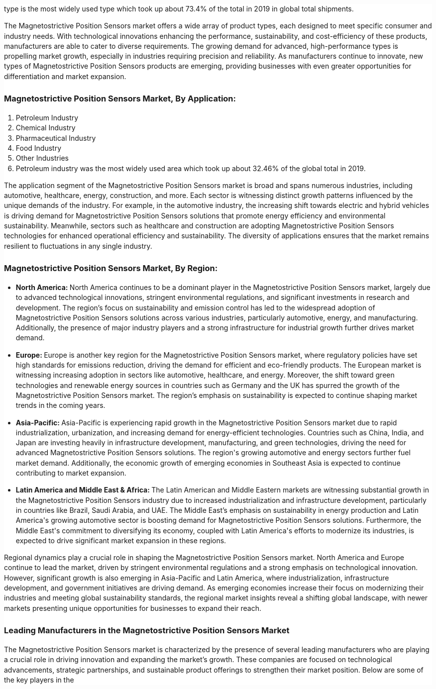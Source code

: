 type is the most widely used type which took up about 73.4% of the total in 2019 in global total shipments.</li></ol><p>The Magnetostrictive Position Sensors market offers a wide array of product types, each designed to meet specific consumer and industry needs. With technological innovations enhancing the performance, sustainability, and cost-efficiency of these products, manufacturers are able to cater to diverse requirements. The growing demand for advanced, high-performance types is propelling market growth, especially in industries requiring precision and reliability. As manufacturers continue to innovate, new types of Magnetostrictive Position Sensors products are emerging, providing businesses with even greater opportunities for differentiation and market expansion.</p><h3>Magnetostrictive Position Sensors Market,&nbsp;By Application:</h3><ol><li>Petroleum Industry<li> Chemical Industry<li> Pharmaceutical Industry<li> Food Industry<li> Other Industries<li> Petroleum industry was the most widely used area which took up about 32.46% of the global total in 2019.</li></ol><p>The application segment of the Magnetostrictive Position Sensors market is broad and spans numerous industries, including automotive, healthcare, energy, construction, and more. Each sector is witnessing distinct growth patterns influenced by the unique demands of the industry. For example, in the automotive industry, the increasing shift towards electric and hybrid vehicles is driving demand for Magnetostrictive Position Sensors solutions that promote energy efficiency and environmental sustainability. Meanwhile, sectors such as healthcare and construction are adopting Magnetostrictive Position Sensors technologies for enhanced operational efficiency and sustainability. The diversity of applications ensures that the market remains resilient to fluctuations in any single industry.</p><h3>Magnetostrictive Position Sensors Market, By Region:</h3><ul><li><p><strong>North America:&nbsp;</strong>North America continues to be a dominant player in the Magnetostrictive Position Sensors market, largely due to advanced technological innovations, stringent environmental regulations, and significant investments in research and development. The region&rsquo;s focus on sustainability and emission control has led to the widespread adoption of Magnetostrictive Position Sensors solutions across various industries, particularly automotive, energy, and manufacturing. Additionally, the presence of major industry players and a strong infrastructure for industrial growth further drives market demand.</p></li><li><p><strong><strong>Europe:&nbsp;</strong></strong>Europe is another key region for the Magnetostrictive Position Sensors market, where regulatory policies have set high standards for emissions reduction, driving the demand for efficient and eco-friendly products. The European market is witnessing increasing adoption in sectors like automotive, healthcare, and energy. Moreover, the shift toward green technologies and renewable energy sources in countries such as Germany and the UK has spurred the growth of the Magnetostrictive Position Sensors market. The region&rsquo;s emphasis on sustainability is expected to continue shaping market trends in the coming years.</p></li><li><p><strong><strong>Asia-Pacific:&nbsp;</strong></strong>Asia-Pacific is experiencing rapid growth in the Magnetostrictive Position Sensors market due to rapid industrialization, urbanization, and increasing demand for energy-efficient technologies. Countries such as China, India, and Japan are investing heavily in infrastructure development, manufacturing, and green technologies, driving the need for advanced Magnetostrictive Position Sensors solutions. The region's growing automotive and energy sectors further fuel market demand. Additionally, the economic growth of emerging economies in Southeast Asia is expected to continue contributing to market expansion.</p></li><li><p><strong><strong>Latin America and Middle East &amp; Africa:&nbsp;</strong></strong>The Latin American and Middle Eastern markets are witnessing substantial growth in the Magnetostrictive Position Sensors industry due to increased industrialization and infrastructure development, particularly in countries like Brazil, Saudi Arabia, and UAE. The Middle East&rsquo;s emphasis on sustainability in energy production and Latin America's growing automotive sector is boosting demand for Magnetostrictive Position Sensors solutions. Furthermore, the Middle East's commitment to diversifying its economy, coupled with Latin America's efforts to modernize its industries, is expected to drive significant market expansion in these regions.</p></li></ul><p>Regional dynamics play a crucial role in shaping the Magnetostrictive Position Sensors market. North America and Europe continue to lead the market, driven by stringent environmental regulations and a strong emphasis on technological innovation. However, significant growth is also emerging in Asia-Pacific and Latin America, where industrialization, infrastructure development, and government initiatives are driving demand. As emerging economies increase their focus on modernizing their industries and meeting global sustainability standards, the regional market insights reveal a shifting global landscape, with newer markets presenting unique opportunities for businesses to expand their reach.</p><h3><strong>Leading Manufacturers in the Magnetostrictive Position Sensors Market</strong></h3><p>The Magnetostrictive Position Sensors market is characterized by the presence of several leading manufacturers who are playing a crucial role in driving innovation and expanding the market&rsquo;s growth. These companies are focused on technological advancements, strategic partnerships, and sustainable product offerings to strengthen their market position. Below are some of the key players in the